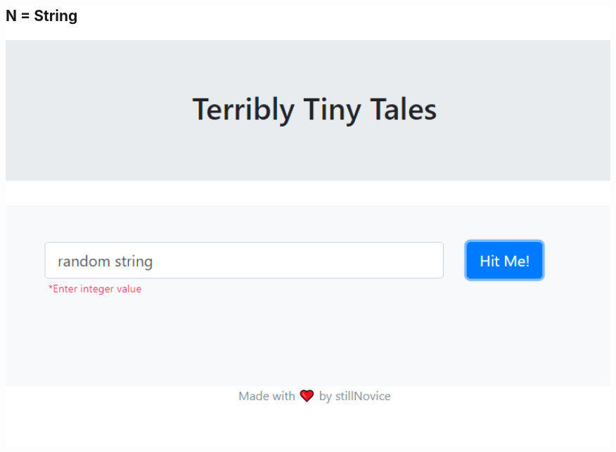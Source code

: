   ## N = String
  <img src="./screenshots/test_case_random_string.PNG" alt="N = String" width="100%" height="80%"/>